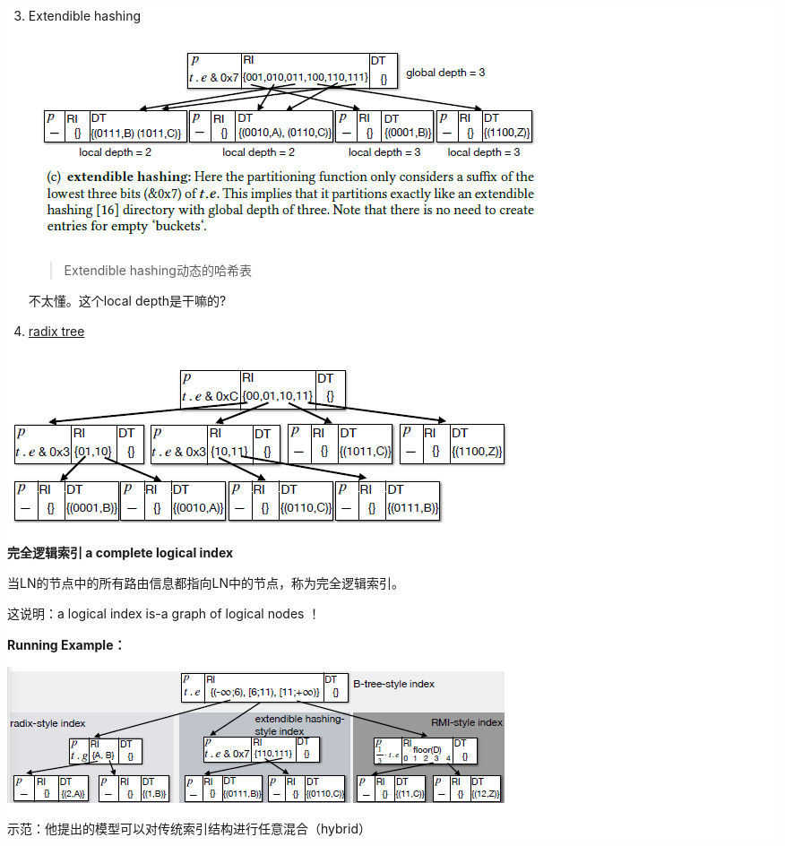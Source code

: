 
3. Extendible hashing

   ![image-20220721225247784](Paper.assets/image-20220721225247784.png)
   
   >Extendible hashing动态的哈希表
   
   不太懂。这个local depth是干嘛的?
   
4. [radix tree](https://ivanzz1001.github.io/records/post/data-structure/2018/11/18/ds-radix-tree)

![image-20220721225133024](Paper.assets/image-20220721225133024.png)



**完全逻辑索引 a complete logical index**

当LN的节点中的所有路由信息都指向LN中的节点，称为完全逻辑索引。

这说明：a logical index is-a graph of logical nodes ！

**Running Example：**

![image-20220722015800213](Paper.assets/image-20220722015800213.png)

示范：他提出的模型可以对传统索引结构进行任意混合（hybrid）
